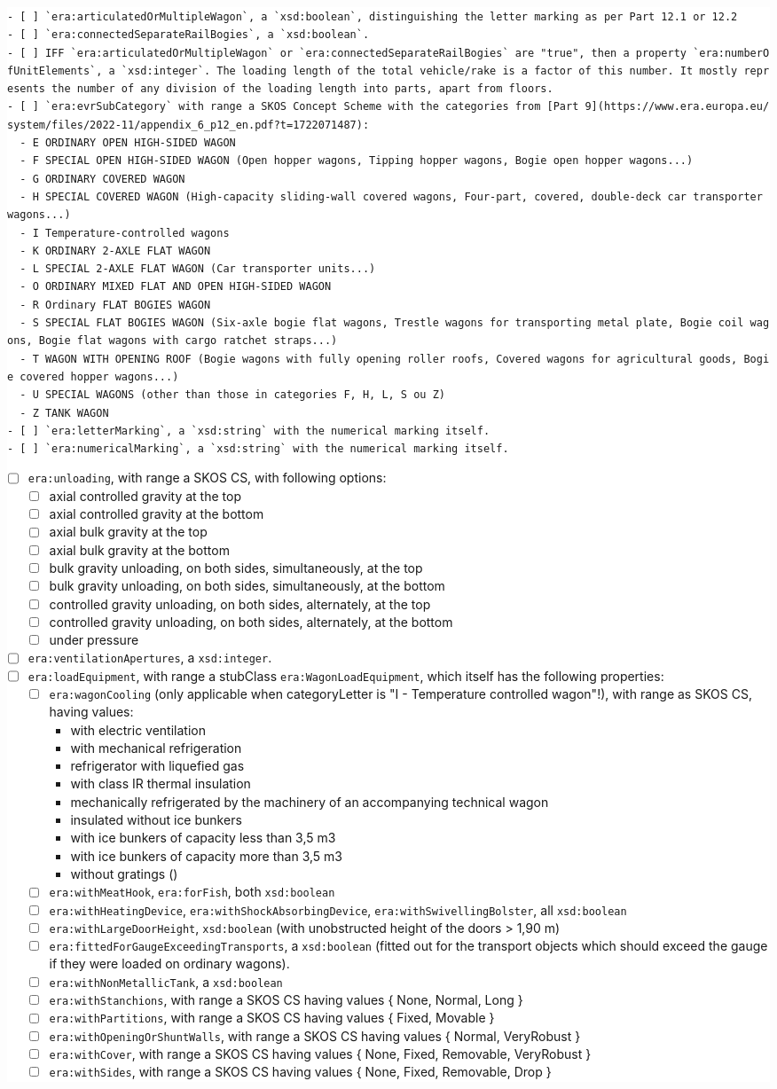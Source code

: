     - [ ] `era:articulatedOrMultipleWagon`, a `xsd:boolean`, distinguishing the letter marking as per Part 12.1 or 12.2
    - [ ] `era:connectedSeparateRailBogies`, a `xsd:boolean`.
    - [ ] IFF `era:articulatedOrMultipleWagon` or `era:connectedSeparateRailBogies` are "true", then a property `era:numberOfUnitElements`, a `xsd:integer`. The loading length of the total vehicle/rake is a factor of this number. It mostly represents the number of any division of the loading length into parts, apart from floors.
    - [ ] `era:evrSubCategory` with range a SKOS Concept Scheme with the categories from [Part 9](https://www.era.europa.eu/system/files/2022-11/appendix_6_p12_en.pdf?t=1722071487):
      - E ORDINARY OPEN HIGH-SIDED WAGON
      - F SPECIAL OPEN HIGH-SIDED WAGON (Open hopper wagons, Tipping hopper wagons, Bogie open hopper wagons...)
      - G ORDINARY COVERED WAGON
      - H SPECIAL COVERED WAGON (High-capacity sliding-wall covered wagons, Four-part, covered, double-deck car transporter wagons...)
      - I Temperature-controlled wagons
      - K ORDINARY 2-AXLE FLAT WAGON
      - L SPECIAL 2-AXLE FLAT WAGON (Car transporter units...)
      - O ORDINARY MIXED FLAT AND OPEN HIGH-SIDED WAGON
      - R Ordinary FLAT BOGIES WAGON
      - S SPECIAL FLAT BOGIES WAGON (Six-axle bogie flat wagons, Trestle wagons for transporting metal plate, Bogie coil wagons, Bogie flat wagons with cargo ratchet straps...)
      - T WAGON WITH OPENING ROOF (Bogie wagons with fully opening roller roofs, Covered wagons for agricultural goods, Bogie covered hopper wagons...)
      - U SPECIAL WAGONS (other than those in categories F, H, L, S ou Z)
      - Z TANK WAGON
    - [ ] `era:letterMarking`, a `xsd:string` with the numerical marking itself.
    - [ ] `era:numericalMarking`, a `xsd:string` with the numerical marking itself.
  - [ ] `era:unloading`, with range a SKOS CS, with following options:
    - [ ] axial controlled gravity at the top
    - [ ] axial controlled gravity at the bottom
    - [ ] axial bulk gravity at the top
    - [ ] axial bulk gravity at the bottom
    - [ ] bulk gravity unloading, on both sides, simultaneously, at the top
    - [ ] bulk gravity unloading, on both sides, simultaneously, at the bottom
    - [ ] controlled gravity unloading, on both sides, alternately, at the top
    - [ ] controlled gravity unloading, on both sides, alternately, at the bottom
    - [ ] under pressure
  - [ ] `era:ventilationApertures`, a `xsd:integer`.
  - [ ] `era:loadEquipment`, with range a stubClass `era:WagonLoadEquipment`, which itself has the following properties:
    - [ ] `era:wagonCooling` (only applicable when categoryLetter is "I - Temperature controlled wagon"!), with range as SKOS CS, having values:
      - with electric ventilation
      - with mechanical refrigeration
      - refrigerator with liquefied gas
      - with class IR thermal insulation
      - mechanically refrigerated by the machinery of an accompanying technical wagon
      - insulated without ice bunkers
      - with ice bunkers of capacity less than 3,5 m3
      - with ice bunkers of capacity more than 3,5 m3
      - without gratings ()
    - [ ] `era:withMeatHook`, `era:forFish`, both `xsd:boolean`
    - [ ] `era:withHeatingDevice`, `era:withShockAbsorbingDevice`, `era:withSwivellingBolster`, all `xsd:boolean`
    - [ ] `era:withLargeDoorHeight`, `xsd:boolean` (with unobstructed height of the doors > 1,90 m)
    - [ ] `era:fittedForGaugeExceedingTransports`, a `xsd:boolean` (fitted out for the transport objects which should exceed the gauge if they were loaded on ordinary wagons).
    - [ ] `era:withNonMetallicTank`, a `xsd:boolean`
    - [ ] `era:withStanchions`, with range a SKOS CS having values { None, Normal, Long }
    - [ ] `era:withPartitions`, with range a SKOS CS having values { Fixed, Movable }
    - [ ] `era:withOpeningOrShuntWalls`, with range a SKOS CS having values { Normal, VeryRobust }
    - [ ] `era:withCover`, with range a SKOS CS having values { None, Fixed, Removable, VeryRobust }
    - [ ] `era:withSides`, with range a SKOS CS having values { None, Fixed, Removable, Drop }